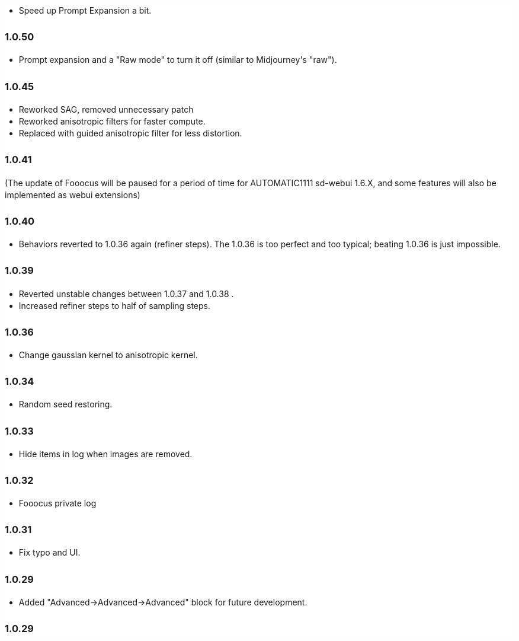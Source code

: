 * Speed up Prompt Expansion a bit.

### 1.0.50

* Prompt expansion and a "Raw mode" to turn it off (similar to Midjourney's "raw").

### 1.0.45

* Reworked SAG, removed unnecessary patch
* Reworked anisotropic filters for faster compute.
* Replaced with guided anisotropic filter for less distortion.

### 1.0.41

(The update of Fooocus will be paused for a period of time for AUTOMATIC1111 sd-webui 1.6.X, and some features will also be implemented as webui extensions)

### 1.0.40

* Behaviors reverted to 1.0.36 again (refiner steps). The 1.0.36 is too perfect and too typical; beating 1.0.36 is just impossible.

### 1.0.39

* Reverted unstable changes between 1.0.37 and 1.0.38 .
* Increased refiner steps to half of sampling steps.

### 1.0.36

* Change gaussian kernel to anisotropic kernel.

### 1.0.34

* Random seed restoring.

### 1.0.33

* Hide items in log when images are removed.

### 1.0.32

* Fooocus private log

### 1.0.31

* Fix typo and UI.

### 1.0.29

* Added "Advanced->Advanced->Advanced" block for future development.

### 1.0.29
